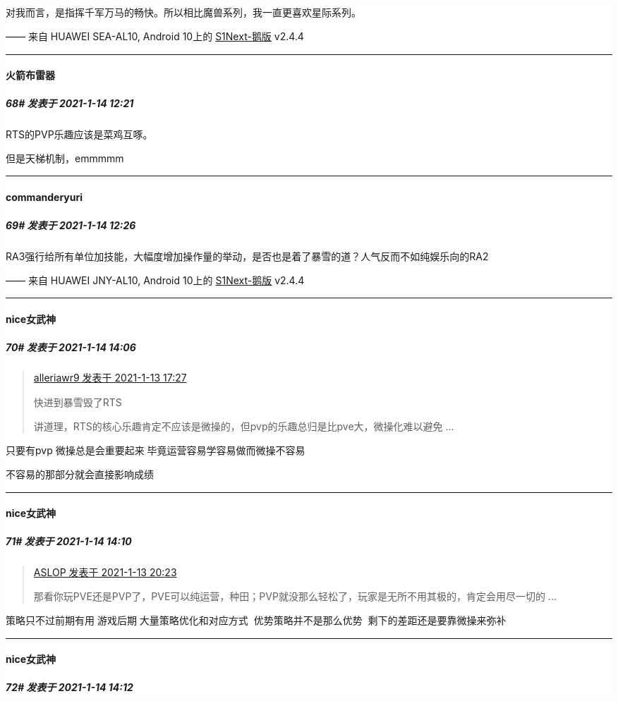 
对我而言，是指挥千军万马的畅快。所以相比魔兽系列，我一直更喜欢星际系列。

—— 来自 HUAWEI SEA-AL10, Android 10上的 [S1Next-鹅版](https://github.com/ykrank/S1-Next/releases) v2.4.4


-----

####  火箭布雷器  
##### 68#       发表于 2021-1-14 12:21


RTS的PVP乐趣应该是菜鸡互啄。

但是天梯机制，emmmmm


-----

####  commanderyuri  
##### 69#       发表于 2021-1-14 12:26


RA3强行给所有单位加技能，大幅度增加操作量的举动，是否也是着了暴雪的道？人气反而不如纯娱乐向的RA2

—— 来自 HUAWEI JNY-AL10, Android 10上的 [S1Next-鹅版](https://github.com/ykrank/S1-Next/releases) v2.4.4


-----

####  nice女武神  
##### 70#       发表于 2021-1-14 14:06


<blockquote><a href="httphttps://bbs.saraba1st.com/2b/forum.php?mod=redirect&amp;goto=findpost&amp;pid=50024273&amp;ptid=1982637" target="_blank">alleriawr9 发表于 2021-1-13 17:27</a>

快进到暴雪毁了RTS

讲道理，RTS的核心乐趣肯定不应该是微操的，但pvp的乐趣总归是比pve大，微操化难以避免 ...</blockquote>
只要有pvp 微操总是会重要起来 毕竟运营容易学容易做而微操不容易 


不容易的那部分就会直接影响成绩


-----

####  nice女武神  
##### 71#       发表于 2021-1-14 14:10


<blockquote><a href="httphttps://bbs.saraba1st.com/2b/forum.php?mod=redirect&amp;goto=findpost&amp;pid=50025957&amp;ptid=1982637" target="_blank">ASLOP 发表于 2021-1-13 20:23</a>

那看你玩PVE还是PVP了，PVE可以纯运营，种田；PVP就没那么轻松了，玩家是无所不用其极的，肯定会用尽一切的 ...</blockquote>
策略只不过前期有用 游戏后期 大量策略优化和对应方式  优势策略并不是那么优势  剩下的差距还是要靠微操来弥补


-----

####  nice女武神  
##### 72#       发表于 2021-1-14 14:12
